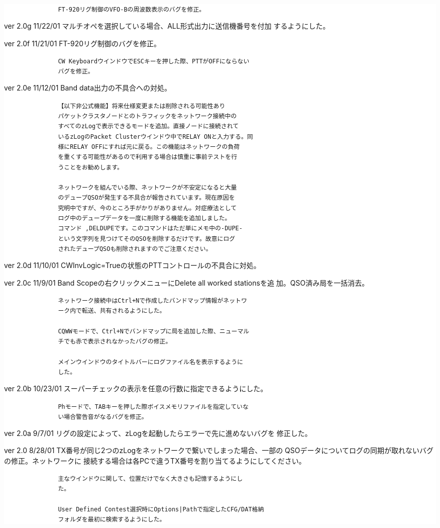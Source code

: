                    FT-920リグ制御のVFO-Bの周波数表示のバグを修正。

ver 2.0g 11/22/01  マルチオペを選択している場合、ALL形式出力に送信機番号を付加
                   するようにした。

ver 2.0f 11/21/01  FT-920リグ制御のバグを修正。

                   CW KeyboardウインドウでESCキーを押した際、PTTがOFFにならない
                   バグを修正。

ver 2.0e 11/12/01  Band data出力の不具合への対処。

                   【以下非公式機能】将来仕様変更または削除される可能性あり
                   パケットクラスタノードとのトラフィックをネットワーク接続中の
                   すべてのzLogで表示できるモードを追加。直接ノードに接続されて
                   いるzLogのPacket Clusterウインドウ中でRELAY ONと入力する。同
                   様にRELAY OFFにすれば元に戻る。この機能はネットワークの負荷
                   を重くする可能性があるので利用する場合は慎重に事前テストを行
                   うことをお勧めします。

                   ネットワークを組んでいる際、ネットワークが不安定になると大量
                   のデュープQSOが発生する不具合が報告されています。現在原因を
                   究明中ですが、今のところ手がかりがありません。対症療法として
                   ログ中のデュープデータを一度に削除する機能を追加しました。
                   コマンド ,DELDUPEです。このコマンドはただ単にメモ中の-DUPE-
                   という文字列を見つけてそのQSOを削除するだけです。故意にログ
                   されたデュープQSOも削除されますのでご注意ください。

ver 2.0d 11/10/01  CWInvLogic=Trueの状態のPTTコントロールの不具合に対処。

ver 2.0c 11/9/01   Band Scopeの右クリックメニューにDelete all worked stationsを追
                   加。QSO済み局を一括消去。

                   ネットワーク接続中はCtrl+Nで作成したバンドマップ情報がネットワ
                   ーク内で転送、共有されるようにした。

                   CQWWモードで、Ctrl+Nでバンドマップに局を追加した際、ニューマル
                   チでも赤で表示されなかったバグの修正。

                   メインウインドウのタイトルバーにログファイル名を表示するように
                   した。

ver 2.0b 10/23/01  スーパーチェックの表示を任意の行数に指定できるようにした。

                   Phモードで、TABキーを押した際ボイスメモリファイルを指定していな
                   い場合警告音がなるバグを修正。

ver 2.0a 9/7/01    リグの設定によって、zLogを起動したらエラーで先に進めないバグを
                   修正した。

ver 2.0  8/28/01   TX番号が同じ2つのzLogをネットワークで繋いでしまった場合、一部の
                   QSOデータについてログの同期が取れないバグの修正。ネットワークに
                   接続する場合は各PCで違うTX番号を割り当てるようにしてください。

                   主なウインドウに関して、位置だけでなく大きさも記憶するようにし
                   た。

                   User Defined Contest選択時にOptions|Pathで指定したCFG/DAT格納
                   フォルダを最初に検索するようにした。
